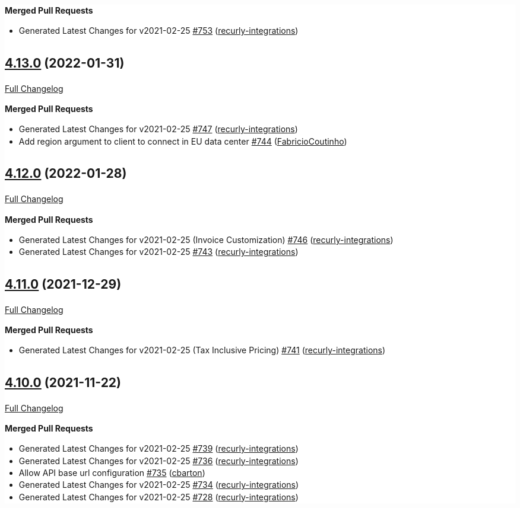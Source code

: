 **Merged Pull Requests**

- Generated Latest Changes for v2021-02-25 [#753](https://github.com/recurly/recurly-client-ruby/pull/753) ([recurly-integrations](https://github.com/recurly-integrations))



## [4.13.0](https://github.com/recurly/recurly-client-ruby/tree/4.13.0) (2022-01-31)

[Full Changelog](https://github.com/recurly/recurly-client-ruby/compare/4.12.0...4.13.0)


**Merged Pull Requests**

- Generated Latest Changes for v2021-02-25 [#747](https://github.com/recurly/recurly-client-ruby/pull/747) ([recurly-integrations](https://github.com/recurly-integrations))
- Add region argument to client to connect in EU data center [#744](https://github.com/recurly/recurly-client-ruby/pull/744) ([FabricioCoutinho](https://github.com/FabricioCoutinho))



## [4.12.0](https://github.com/recurly/recurly-client-ruby/tree/4.12.0) (2022-01-28)

[Full Changelog](https://github.com/recurly/recurly-client-ruby/compare/4.11.0...4.12.0)


**Merged Pull Requests**

- Generated Latest Changes for v2021-02-25 (Invoice Customization) [#746](https://github.com/recurly/recurly-client-ruby/pull/746) ([recurly-integrations](https://github.com/recurly-integrations))
- Generated Latest Changes for v2021-02-25 [#743](https://github.com/recurly/recurly-client-ruby/pull/743) ([recurly-integrations](https://github.com/recurly-integrations))



## [4.11.0](https://github.com/recurly/recurly-client-ruby/tree/4.11.0) (2021-12-29)

[Full Changelog](https://github.com/recurly/recurly-client-ruby/compare/4.10.0...4.11.0)


**Merged Pull Requests**

- Generated Latest Changes for v2021-02-25 (Tax Inclusive Pricing) [#741](https://github.com/recurly/recurly-client-ruby/pull/741) ([recurly-integrations](https://github.com/recurly-integrations))



## [4.10.0](https://github.com/recurly/recurly-client-ruby/tree/4.10.0) (2021-11-22)

[Full Changelog](https://github.com/recurly/recurly-client-ruby/compare/4.9.0...4.10.0)


**Merged Pull Requests**

- Generated Latest Changes for v2021-02-25 [#739](https://github.com/recurly/recurly-client-ruby/pull/739) ([recurly-integrations](https://github.com/recurly-integrations))
- Generated Latest Changes for v2021-02-25 [#736](https://github.com/recurly/recurly-client-ruby/pull/736) ([recurly-integrations](https://github.com/recurly-integrations))
- Allow API base url configuration [#735](https://github.com/recurly/recurly-client-ruby/pull/735) ([cbarton](https://github.com/cbarton))
- Generated Latest Changes for v2021-02-25 [#734](https://github.com/recurly/recurly-client-ruby/pull/734) ([recurly-integrations](https://github.com/recurly-integrations))
- Generated Latest Changes for v2021-02-25 [#728](https://github.com/recurly/recurly-client-ruby/pull/728) ([recurly-integrations](https://github.com/recurly-integrations))
